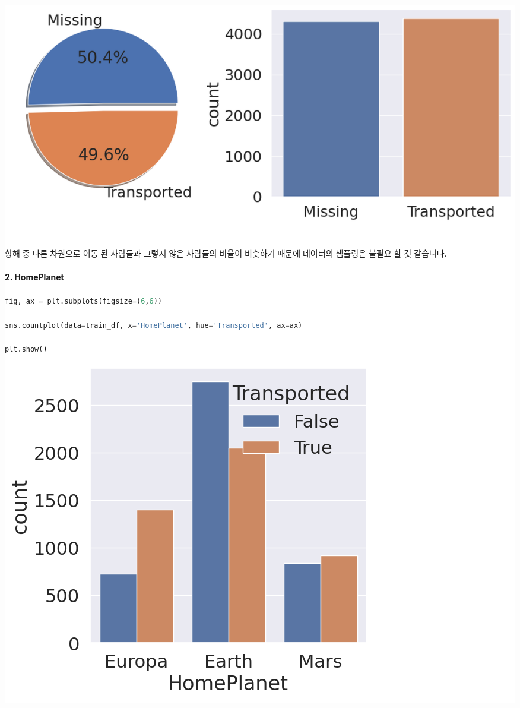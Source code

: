 ![Transported_img](/assets/img/for_post/Space_Titanic/transported.png)
&nbsp;

항해 중 다른 차원으로 이동 된 사람들과 그렇지 않은 사람들의 비율이 비슷하기 때문에 데이터의 샘플링은 불필요 할 것 같습니다.

####   2. HomePlanet
```py
fig, ax = plt.subplots(figsize=(6,6))
 
sns.countplot(data=train_df, x='HomePlanet', hue='Transported', ax=ax)
 
plt.show()
```
![homeplanet_img](/assets/img/for_post/Space_Titanic/homeplanet.png)
&nbsp;
